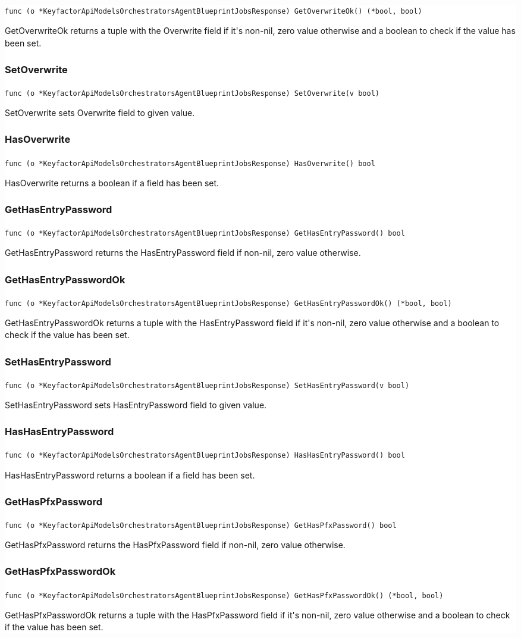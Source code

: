 `func (o *KeyfactorApiModelsOrchestratorsAgentBlueprintJobsResponse) GetOverwriteOk() (*bool, bool)`

GetOverwriteOk returns a tuple with the Overwrite field if it's non-nil, zero value otherwise
and a boolean to check if the value has been set.

### SetOverwrite

`func (o *KeyfactorApiModelsOrchestratorsAgentBlueprintJobsResponse) SetOverwrite(v bool)`

SetOverwrite sets Overwrite field to given value.

### HasOverwrite

`func (o *KeyfactorApiModelsOrchestratorsAgentBlueprintJobsResponse) HasOverwrite() bool`

HasOverwrite returns a boolean if a field has been set.

### GetHasEntryPassword

`func (o *KeyfactorApiModelsOrchestratorsAgentBlueprintJobsResponse) GetHasEntryPassword() bool`

GetHasEntryPassword returns the HasEntryPassword field if non-nil, zero value otherwise.

### GetHasEntryPasswordOk

`func (o *KeyfactorApiModelsOrchestratorsAgentBlueprintJobsResponse) GetHasEntryPasswordOk() (*bool, bool)`

GetHasEntryPasswordOk returns a tuple with the HasEntryPassword field if it's non-nil, zero value otherwise
and a boolean to check if the value has been set.

### SetHasEntryPassword

`func (o *KeyfactorApiModelsOrchestratorsAgentBlueprintJobsResponse) SetHasEntryPassword(v bool)`

SetHasEntryPassword sets HasEntryPassword field to given value.

### HasHasEntryPassword

`func (o *KeyfactorApiModelsOrchestratorsAgentBlueprintJobsResponse) HasHasEntryPassword() bool`

HasHasEntryPassword returns a boolean if a field has been set.

### GetHasPfxPassword

`func (o *KeyfactorApiModelsOrchestratorsAgentBlueprintJobsResponse) GetHasPfxPassword() bool`

GetHasPfxPassword returns the HasPfxPassword field if non-nil, zero value otherwise.

### GetHasPfxPasswordOk

`func (o *KeyfactorApiModelsOrchestratorsAgentBlueprintJobsResponse) GetHasPfxPasswordOk() (*bool, bool)`

GetHasPfxPasswordOk returns a tuple with the HasPfxPassword field if it's non-nil, zero value otherwise
and a boolean to check if the value has been set.

